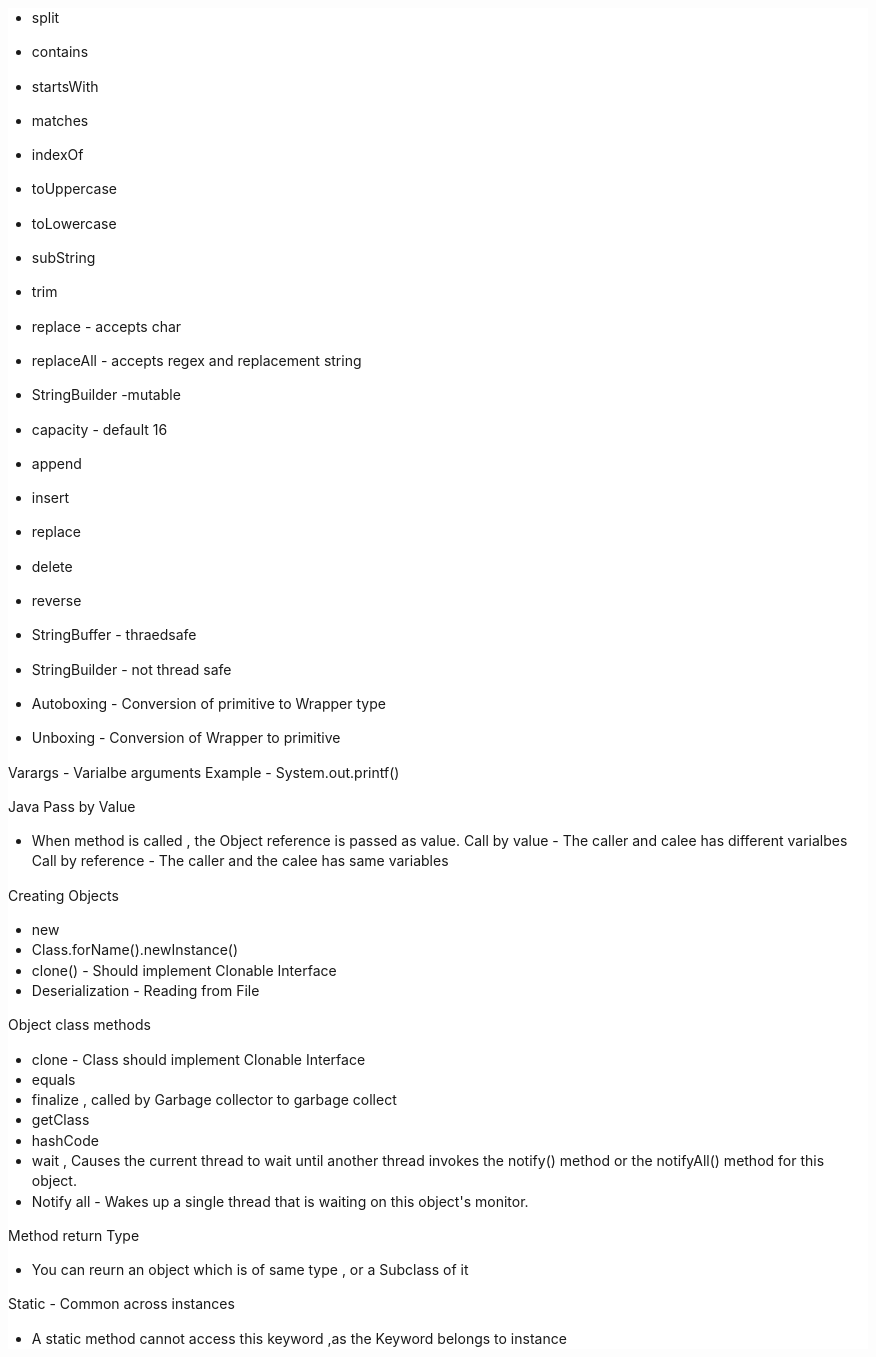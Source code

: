   * split
  * contains
  * startsWith
  * matches
  * indexOf
  * toUppercase
  * toLowercase
  * subString
  * trim
  * replace - accepts char
  * replaceAll - accepts regex and replacement string
* StringBuilder -mutable
 * capacity - default 16
 * append
 * insert
 * replace
 * delete
 * reverse
 
* StringBuffer - thraedsafe
* StringBuilder - not thread safe
* Autoboxing - Conversion of primitive to Wrapper type
* Unboxing - Conversion of Wrapper to primitive




Varargs - Varialbe arguments
  Example - System.out.printf()

Java Pass by Value
  - When method is called , the Object reference is passed as value.
Call by value - The caller and calee has different varialbes
Call by reference - The caller and the calee has same variables

Creating Objects
  - new
  - Class.forName().newInstance()
  - clone() - Should implement Clonable Interface
  - Deserialization - Reading from File

Object class methods
  - clone - Class should implement Clonable Interface
  - equals
  - finalize , called by Garbage collector to garbage collect
  - getClass
  - hashCode
  - wait , Causes the current thread to wait until another thread invokes the notify() method or the notifyAll() method for this object.
  - Notify all - Wakes up a single thread that is waiting on this object's monitor.

Method return Type
  - You can reurn an object which is of same type , or a Subclass of it

Static - Common across instances
  - A static method cannot access this keyword ,as the Keyword belongs to instance
